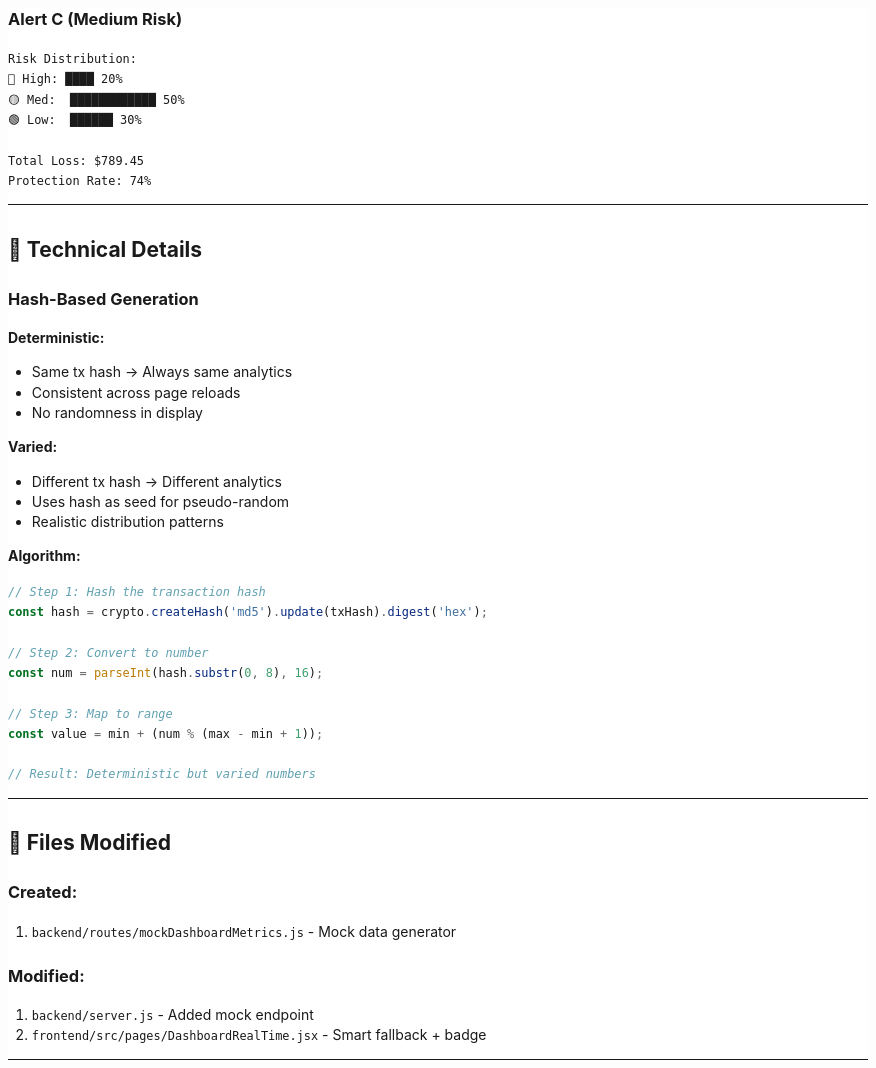### Alert C (Medium Risk)

```
Risk Distribution:
🔴 High: ████ 20%
🟡 Med:  ████████████ 50%
🟢 Low:  ██████ 30%

Total Loss: $789.45
Protection Rate: 74%
```

---

## 🔧 Technical Details

### Hash-Based Generation

**Deterministic:**
- Same tx hash → Always same analytics
- Consistent across page reloads
- No randomness in display

**Varied:**
- Different tx hash → Different analytics
- Uses hash as seed for pseudo-random
- Realistic distribution patterns

**Algorithm:**
```javascript
// Step 1: Hash the transaction hash
const hash = crypto.createHash('md5').update(txHash).digest('hex');

// Step 2: Convert to number
const num = parseInt(hash.substr(0, 8), 16);

// Step 3: Map to range
const value = min + (num % (max - min + 1));

// Result: Deterministic but varied numbers
```

---

## 📁 Files Modified

### Created:
1. `backend/routes/mockDashboardMetrics.js` - Mock data generator

### Modified:
1. `backend/server.js` - Added mock endpoint
2. `frontend/src/pages/DashboardRealTime.jsx` - Smart fallback + badge

---